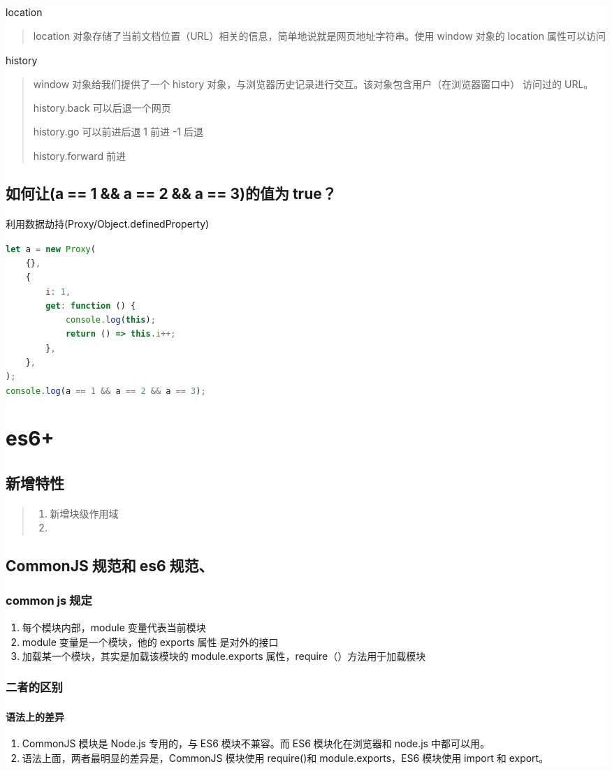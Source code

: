 location

> location 对象存储了当前文档位置（URL）相关的信息，简单地说就是网页地址字符串。使用 window 对象的 location 属性可以访问

history

> window 对象给我们提供了一个 history 对象，与浏览器历史记录进行交互。该对象包含用户（在浏览器窗口中） 访问过的 URL。
>
> history.back 可以后退一个网页
>
> history.go 可以前进后退 1 前进 -1 后退
>
> history.forward 前进

## 如何让(a == 1 && a == 2 && a == 3)的值为 true？

利用数据劫持(Proxy/Object.definedProperty)

```javascript
let a = new Proxy(
    {},
    {
        i: 1,
        get: function () {
            console.log(this);
            return () => this.i++;
        },
    },
);
console.log(a == 1 && a == 2 && a == 3);
```

# es6+

## 新增特性

> 1. 新增块级作用域
> 2.

## CommonJS 规范和 es6 规范、

### common js 规定

1. 每个模块内部，module 变量代表当前模块
2. module 变量是一个模块，他的 exports 属性 是对外的接口
3. 加载某一个模块，其实是加载该模块的 module.exports 属性，require（）方法用于加载模块

### 二者的区别

#### 语法上的差异

1. CommonJS 模块是 Node.js 专用的，与 ES6 模块不兼容。而 ES6 模块化在浏览器和 node.js 中都可以用。
2. 语法上面，两者最明显的差异是，CommonJS 模块使用 require()和 module.exports，ES6 模块使用 import 和 export。
